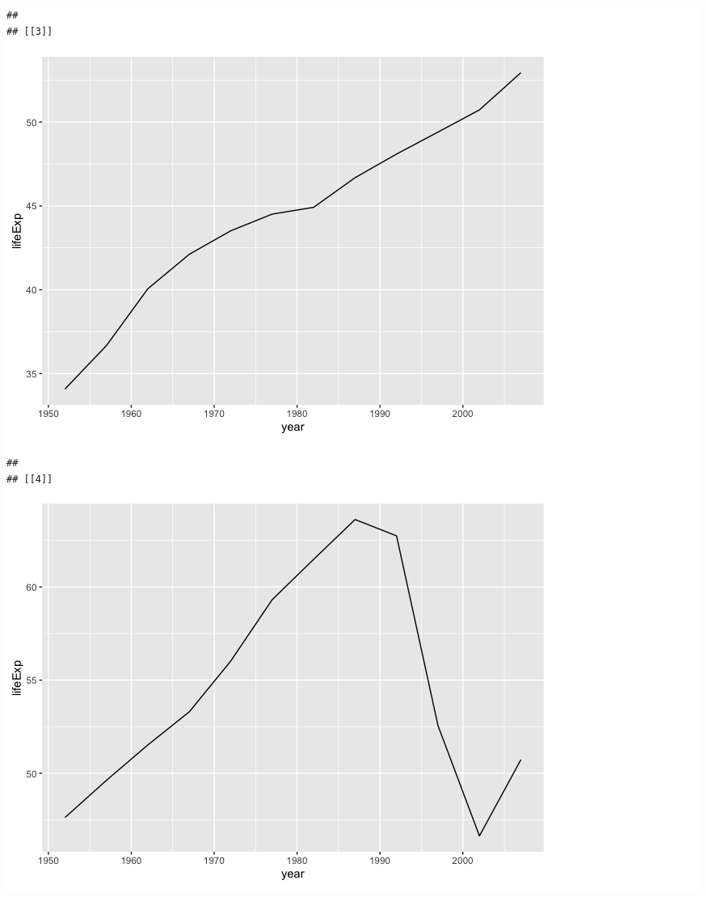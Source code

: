     ## 
    ## [[3]]

![](script_files/figure-gfm/unnamed-chunk-14-3.png)

    ## 
    ## [[4]]

![](script_files/figure-gfm/unnamed-chunk-14-4.png)
